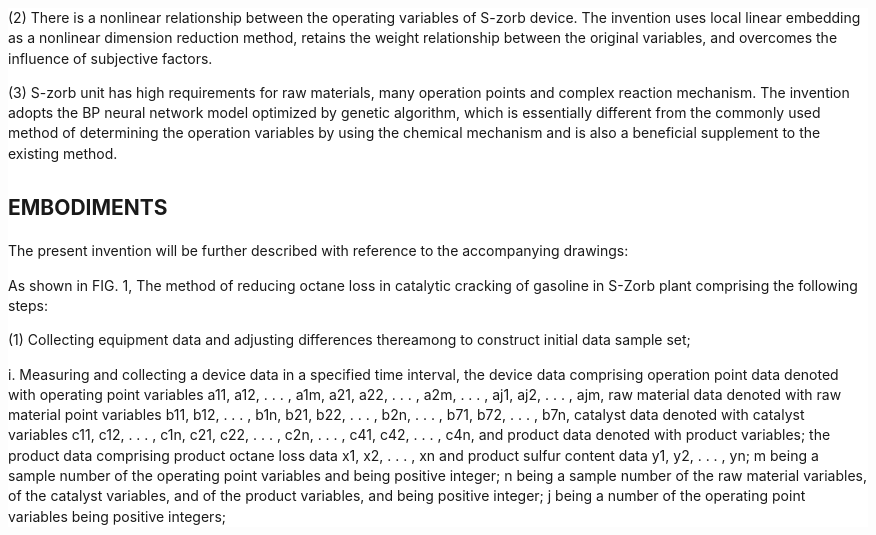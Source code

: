 (2) There is a nonlinear relationship between the operating variables of S-zorb device. The invention uses local linear embedding as a nonlinear dimension reduction method, retains the weight relationship between the original variables, and overcomes the influence of subjective factors.

(3) S-zorb unit has high requirements for raw materials, many operation points and complex reaction mechanism. The invention adopts the BP neural network model optimized by genetic algorithm, which is essentially different from the commonly used method of determining the operation variables by using the chemical mechanism and is also a beneficial supplement to the existing method.

## EMBODIMENTS

The present invention will be further described with reference to the accompanying drawings:

As shown in FIG. 1, The method of reducing octane loss in catalytic cracking of gasoline in S-Zorb plant comprising the following steps:

(1) Collecting equipment data and adjusting differences thereamong to construct initial data sample set;

i. Measuring and collecting a device data in a specified time interval, the device data comprising operation point data denoted with operating point variables a11, a12, . . . , a1m, a21, a22, . . . , a2m, . . . , aj1, aj2, . . . , ajm, raw material data denoted with raw material point variables b11, b12, . . . , b1n, b21, b22, . . . , b2n, . . . , b71, b72, . . . , b7n, catalyst data denoted with catalyst variables c11, c12, . . . , c1n, c21, c22, . . . , c2n, . . . , c41, c42, . . . , c4n, and product data denoted with product variables; the product data comprising product octane loss data x1, x2, . . . , xn and product sulfur content data y1, y2, . . . , yn; m being a sample number of the operating point variables and being positive integer; n being a sample number of the raw material variables, of the catalyst variables, and of the product variables, and being positive integer; j being a number of the operating point variables being positive integers;
